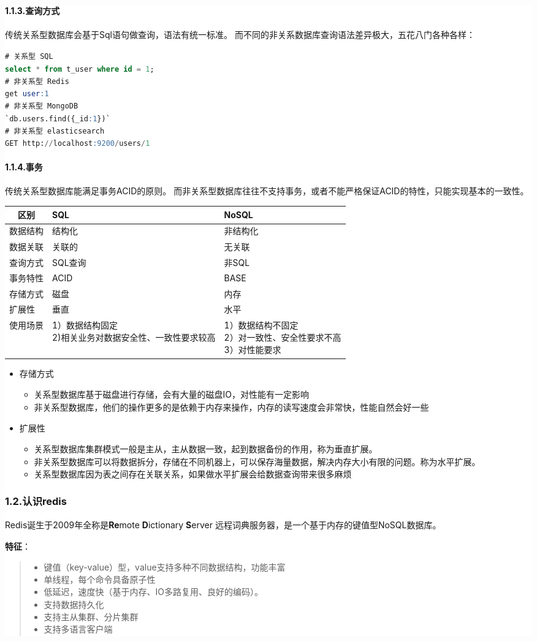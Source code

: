 #### 1.1.3.查询方式
传统关系型数据库会基于Sql语句做查询，语法有统一标准。
而不同的非关系数据库查询语法差异极大，五花八门各种各样：
```sql
# 关系型 SQL 
select * from t_user where id = 1;
# 非关系型 Redis
get user:1
# 非关系型 MongoDB
`db.users.find({_id:1})`
# 非关系型 elasticsearch
GET http://localhost:9200/users/1
```
#### 1.1.4.事务
传统关系型数据库能满足事务ACID的原则。
而非关系型数据库往往不支持事务，或者不能严格保证ACID的特性，只能实现基本的一致性。

|     区别    | SQL  |  NoSQL  |
| --------   | :-----  | :----  |
| 数据结构     | 结构化 |   非结构化    |
| 数据关联        |   关联的   |   无关联   |
| 查询方式    |    SQL查询   |  非SQL  |
| 事务特性        | ACID   |  BASE  |
| 存储方式     | 磁盘 |   内存     |
| 扩展性        |   垂直   |   水平   |
| 使用场景        |    1）数据结构固定 <br>2)相关业务对数据安全性、一致性要求较高    |  1）数据结构不固定<br> 2）对一致性、安全性要求不高 <br>3）对性能要求  |


+ 存储方式
    - 关系型数据库基于磁盘进行存储，会有大量的磁盘IO，对性能有一定影响
    - 非关系型数据库，他们的操作更多的是依赖于内存来操作，内存的读写速度会非常快，性能自然会好一些
    
+ 扩展性
    - 关系型数据库集群模式一般是主从，主从数据一致，起到数据备份的作用，称为垂直扩展。
    - 非关系型数据库可以将数据拆分，存储在不同机器上，可以保存海量数据，解决内存大小有限的问题。称为水平扩展。
    - 关系型数据库因为表之间存在关联关系，如果做水平扩展会给数据查询带来很多麻烦

### 1.2.认识redis
Redis诞生于2009年全称是**Re**mote  **D**ictionary **S**erver 远程词典服务器，是一个基于内存的键值型NoSQL数据库。

**特征**：

>* 键值（key-value）型，value支持多种不同数据结构，功能丰富
>* 单线程，每个命令具备原子性
>* 低延迟，速度快（基于内存、IO多路复用、良好的编码）。
>* 支持数据持久化
>* 支持主从集群、分片集群
>* 支持多语言客户端
